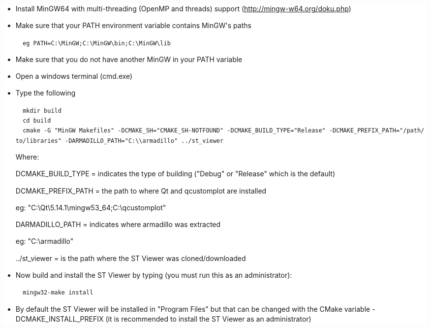 * Install MinGW64 with multi-threading (OpenMP and threads) support (http://mingw-w64.org/doku.php)

* Make sure that your PATH environment variable contains MinGW's paths

		eg PATH=C:\MinGW;C:\MinGW\bin;C:\MinGW\lib

* Make sure that you do not have another MinGW in your PATH variable
 
* Open a windows terminal (cmd.exe)

* Type the following 

		mkdir build
		cd build
		cmake -G "MinGW Makefiles" -DCMAKE_SH="CMAKE_SH-NOTFOUND" -DCMAKE_BUILD_TYPE="Release" -DCMAKE_PREFIX_PATH="/path/to/libraries" -DARMADILLO_PATH="C:\\armadillo" ../st_viewer
	
  Where:

  DCMAKE_BUILD_TYPE = indicates the type of building ("Debug" or "Release" which is the default)

  DCMAKE_PREFIX_PATH = the path to where Qt and qcustomplot are installed
    
    eg: "C:\Qt\5.14.1\mingw53_64;C:\qcustomplot"
    
  DARMADILLO_PATH = indicates where armadillo was extracted
  
    eg: "C:\\armadillo"
    
  ../st_viewer = is the path where the ST Viewer was cloned/downloaded
		
* Now build and install the ST Viewer by typing (you must run this as an administrator):

		mingw32-make install
		
* By default the ST Viewer will be installed in "Program Files" but that can be changed 
with the CMake variable -DCMAKE_INSTALL_PREFIX (it is recommended to install the ST Viewer as an administrator)

